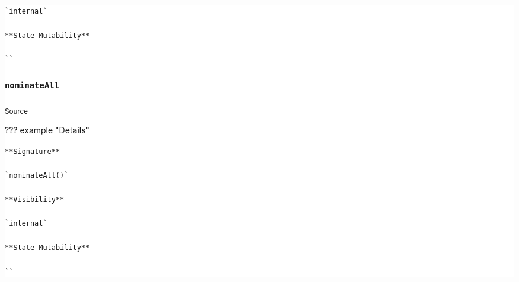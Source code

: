     `internal`

    **State Mutability**

    ``

### `nominateAll`

<sub>[Source](https://github.com/Synthetixio/synthetix/tree/v2.72.0-alpha/contracts/migrations/Migration_AlpheratzOptimism.sol#L125)</sub>

??? example "Details"

    **Signature**

    `nominateAll()`

    **Visibility**

    `internal`

    **State Mutability**

    ``
